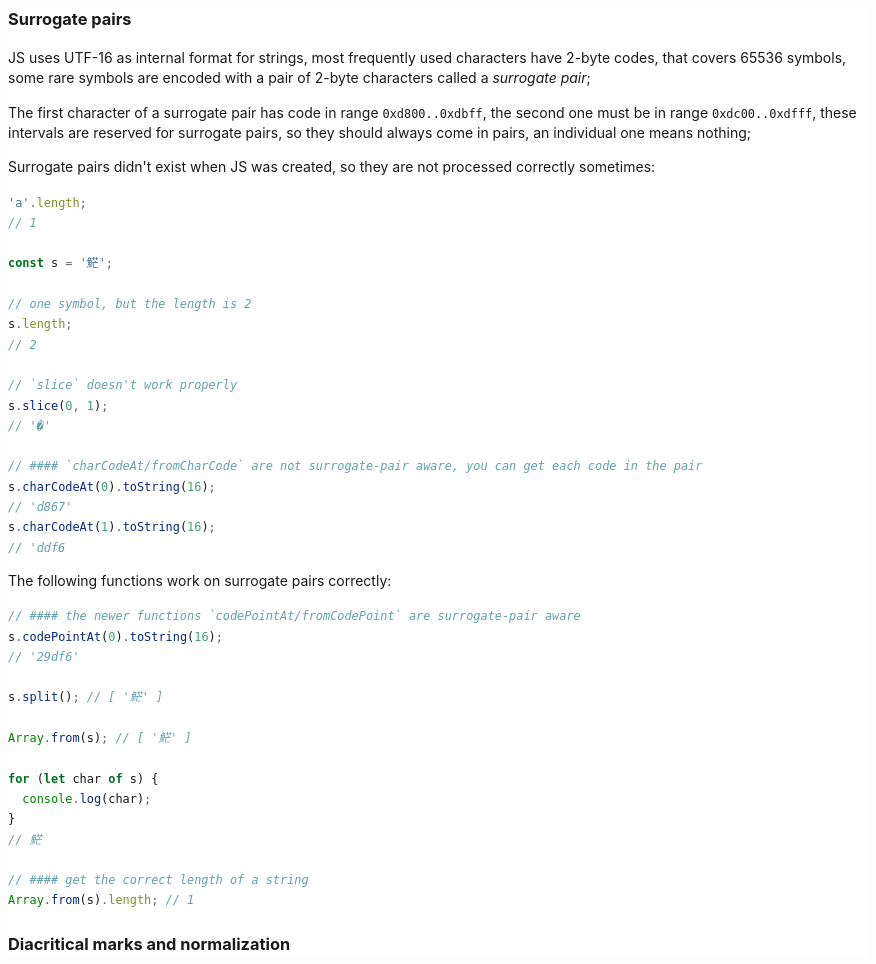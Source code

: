 ### Surrogate pairs

JS uses UTF-16 as internal format for strings, most frequently used characters have 2-byte codes, that covers 65536 symbols, some rare symbols are encoded with a pair of 2-byte characters called a _surrogate pair_;

The first character of a surrogate pair has code in range `0xd800..0xdbff`, the second one must be in range `0xdc00..0xdfff`, these intervals are reserved for surrogate pairs, so they should always come in pairs, an individual one means nothing;

Surrogate pairs didn't exist when JS was created, so they are not processed correctly sometimes:

```js
'a'.length;
// 1

const s = '𩷶';

// one symbol, but the length is 2
s.length;
// 2

// `slice` doesn't work properly
s.slice(0, 1);
// '�'

// #### `charCodeAt/fromCharCode` are not surrogate-pair aware, you can get each code in the pair
s.charCodeAt(0).toString(16);
// 'd867'
s.charCodeAt(1).toString(16);
// 'ddf6
```

The following functions work on surrogate pairs correctly:

```js
// #### the newer functions `codePointAt/fromCodePoint` are surrogate-pair aware
s.codePointAt(0).toString(16);
// '29df6'

s.split(); // [ '𩷶' ]

Array.from(s); // [ '𩷶' ]

for (let char of s) {
  console.log(char);
}
// 𩷶

// #### get the correct length of a string
Array.from(s).length; // 1
```

### Diacritical marks and normalization


[symbol-iterator-etc]: https://medium.freecodecamp.org/some-of-javascripts-most-useful-features-can-be-tricky-let-me-explain-them-4003d7bbed32
[tc39 process]: https://tc39.github.io/process-document/
[js-optimizing-compiler]: https://www.youtube.com/watch?v=p-iiEDtpy6I&list=WL&index=14&t=272s